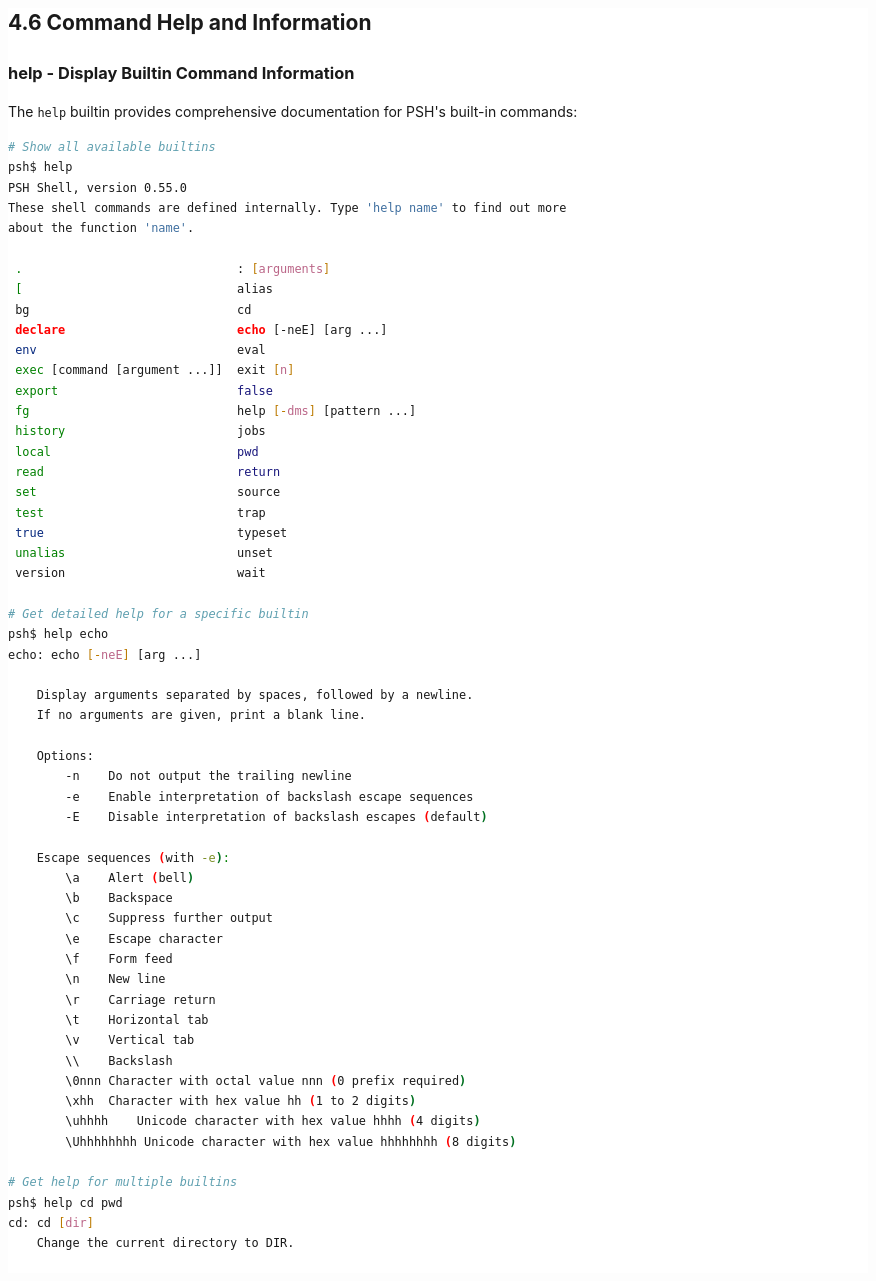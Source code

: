 ## 4.6 Command Help and Information

### help - Display Builtin Command Information

The `help` builtin provides comprehensive documentation for PSH's built-in commands:

```bash
# Show all available builtins
psh$ help
PSH Shell, version 0.55.0
These shell commands are defined internally. Type 'help name' to find out more
about the function 'name'.

 .                              : [arguments]
 [                              alias
 bg                             cd
 declare                        echo [-neE] [arg ...]
 env                            eval
 exec [command [argument ...]]  exit [n]
 export                         false
 fg                             help [-dms] [pattern ...]
 history                        jobs
 local                          pwd
 read                           return
 set                            source
 test                           trap
 true                           typeset
 unalias                        unset
 version                        wait

# Get detailed help for a specific builtin
psh$ help echo
echo: echo [-neE] [arg ...]
    
    Display arguments separated by spaces, followed by a newline.
    If no arguments are given, print a blank line.
    
    Options:
        -n    Do not output the trailing newline
        -e    Enable interpretation of backslash escape sequences
        -E    Disable interpretation of backslash escapes (default)
    
    Escape sequences (with -e):
        \a    Alert (bell)
        \b    Backspace
        \c    Suppress further output
        \e    Escape character
        \f    Form feed
        \n    New line
        \r    Carriage return
        \t    Horizontal tab
        \v    Vertical tab
        \\    Backslash
        \0nnn Character with octal value nnn (0 prefix required)
        \xhh  Character with hex value hh (1 to 2 digits)
        \uhhhh    Unicode character with hex value hhhh (4 digits)
        \Uhhhhhhhh Unicode character with hex value hhhhhhhh (8 digits)

# Get help for multiple builtins
psh$ help cd pwd
cd: cd [dir]
    Change the current directory to DIR.
    
```